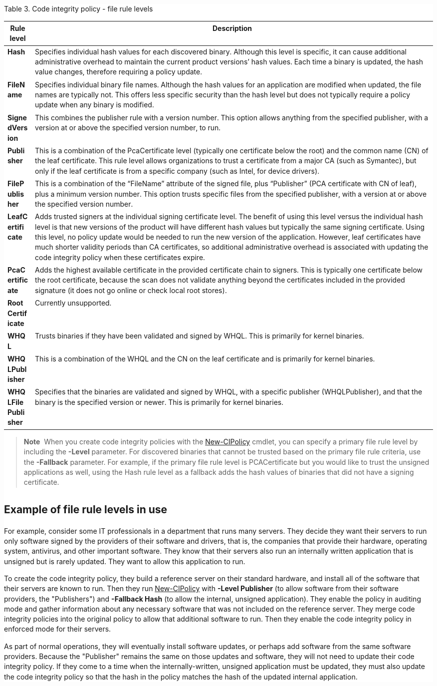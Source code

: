 Table 3. Code integrity policy - file rule levels

| Rule level | Description |
|----------- | ----------- |
| **Hash** | Specifies individual hash values for each discovered binary. Although this level is specific, it can cause additional administrative overhead to maintain the current product versions’ hash values. Each time a binary is updated, the hash value changes, therefore requiring a policy update. |
| **FileName** | Specifies individual binary file names. Although the hash values for an application are modified when updated, the file names are typically not. This offers less specific security than the hash level but does not typically require a policy update when any binary is modified. |
| **SignedVersion** | This combines the publisher rule with a version number. This option allows anything from the specified publisher, with a version at or above the specified version number, to run. |
| **Publisher** | This is a combination of the PcaCertificate level (typically one certificate below the root) and the common name (CN) of the leaf certificate. This rule level allows organizations to trust a certificate from a major CA (such as Symantec), but only if the leaf certificate is from a specific company (such as Intel, for device drivers). |
| **FilePublisher** | This is a combination of the “FileName” attribute of the signed file, plus “Publisher” (PCA certificate with CN of leaf), plus a minimum version number. This option trusts specific files from the specified publisher, with a version at or above the specified version number. |
| **LeafCertificate** | Adds trusted signers at the individual signing certificate level. The benefit of using this level versus the individual hash level is that new versions of the product will have different hash values but typically the same signing certificate. Using this level, no policy update would be needed to run the new version of the application. However, leaf certificates have much shorter validity periods than CA certificates, so additional administrative overhead is associated with updating the code integrity policy when these certificates expire. |
| **PcaCertificate** | Adds the highest available certificate in the provided certificate chain to signers. This is typically one certificate below the root certificate, because the scan does not validate anything beyond the certificates included in the provided signature (it does not go online or check local root stores). |
| **RootCertificate** | Currently unsupported. |
| **WHQL** | Trusts binaries if they have been validated and signed by WHQL. This is primarily for kernel binaries. |
| **WHQLPublisher** | This is a combination of the WHQL and the CN on the leaf certificate and is primarily for kernel binaries. |
| **WHQLFilePublisher** | Specifies that the binaries are validated and signed by WHQL, with a specific publisher (WHQLPublisher), and that the binary is the specified version or newer. This is primarily for kernel binaries. |

> **Note**&nbsp;&nbsp;When you create code integrity policies with the [New-CIPolicy](https://technet.microsoft.com/library/mt634473.aspx) cmdlet, you can specify a primary file rule level by including the **-Level** parameter. For discovered binaries that cannot be trusted based on the primary file rule criteria, use the **-Fallback** parameter. For example, if the primary file rule level is PCACertificate but you would like to trust the unsigned applications as well, using the Hash rule level as a fallback adds the hash values of binaries that did not have a signing certificate.

## Example of file rule levels in use

For example, consider some IT professionals in a department that runs many servers. They decide they want their servers to run only software signed by the providers of their software and drivers, that is, the companies that provide their hardware, operating system, antivirus, and other important software. They know that their servers also run an internally written application that is unsigned but is rarely updated. They want to allow this application to run.

To create the code integrity policy, they build a reference server on their standard hardware, and install all of the software that their servers are known to run. Then they run [New-CIPolicy](https://technet.microsoft.com/library/mt634473.aspx) with **-Level Publisher** (to allow software from their software providers, the "Publishers") and **-Fallback Hash** (to allow the internal, unsigned application). They enable the policy in auditing mode and gather information about any necessary software that was not included on the reference server. They merge code integrity policies into the original policy to allow that additional software to run. Then they enable the code integrity policy in enforced mode for their servers.

As part of normal operations, they will eventually install software updates, or perhaps add software from the same software providers. Because the "Publisher" remains the same on those updates and software, they will not need to update their code integrity policy. If they come to a time when the internally-written, unsigned application must be updated, they must also update the code integrity policy so that the hash in the policy matches the hash of the updated internal application.
